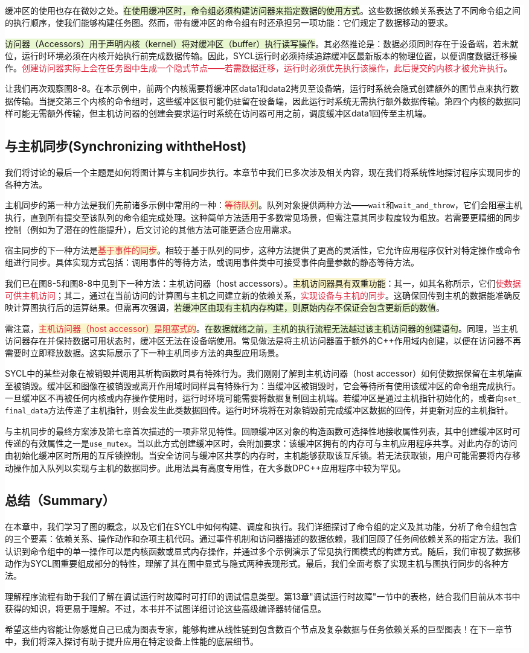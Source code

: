 缓冲区的使用也存在微妙之处。<font style="background-color:#E8F7CF;">在使用缓冲区时，命令组必须构建访问器来指定数据的使用方式</font>。这些数据依赖关系表达了不同命令组之间的执行顺序，使我们能够构建任务图。然而，带有缓冲区的命令组有时还承担另一项功能：它们规定了数据移动的要求。  

<font style="background-color:#E8F7CF;">访问器（Accessors）用于声明内核（kernel）将对缓冲区（buffer）执行读写操作</font>。其必然推论是：数据必须同时存在于设备端，若未就位，运行时环境必须在内核开始执行前完成数据传输。因此，SYCL运行时必须持续追踪缓冲区最新版本的物理位置，以便调度数据迁移操作。<font style="color:#DF2A3F;">创建访问器实际上会在任务图中生成一个隐式节点——若需数据迁移，运行时必须优先执行该操作，此后提交的内核才被允许执行</font>。  

让我们再次观察图8-8。在本示例中，前两个内核需要将缓冲区data1和data2拷贝至设备端，运行时系统会隐式创建额外的图节点来执行数据传输。当提交第三个内核的命令组时，这些缓冲区很可能仍驻留在设备端，因此运行时系统无需执行额外数据传输。第四个内核的数据同样可能无需额外传输，但主机访问器的创建会要求运行时系统在访问器可用之前，调度缓冲区data1回传至主机端。  

## 与主机同步(Synchronizing withtheHost)
我们将讨论的最后一个主题是如何将图计算与主机同步执行。本章节中我们已多次涉及相关内容，现在我们将系统性地探讨程序实现同步的各种方法。  

主机同步的第一种方法是我们先前诸多示例中常用的一种：<font style="color:#DF2A3F;background-color:#FBF5CB;">等待队列</font>。队列对象提供两种方法——`wait`和`wait_and_throw`，它们会阻塞主机执行，直到所有提交至该队列的命令组完成处理。这种简单方法适用于多数常见场景，但需注意其同步粒度较为粗放。若需要更精细的同步控制（例如为了潜在的性能提升），后文讨论的其他方法可能更适合应用需求。  

宿主同步的下一种方法是<font style="color:#DF2A3F;background-color:#FBF5CB;">基于事件的同步</font>。相较于基于队列的同步，这种方法提供了更高的灵活性，它允许应用程序仅针对特定操作或命令组进行同步。具体实现方式包括：调用事件的等待方法，或调用事件类中可接受事件向量参数的静态等待方法。  

我们已在图8-5和图8-8中见到下一种方法：主机访问器（host accessors）。<font style="background-color:#FBF5CB;">主机访问器具有双重功能</font>：其一，如其名称所示，它们<font style="color:#DF2A3F;">使数据可供主机访问</font>；其二，通过在当前访问的计算图与主机之间建立新的依赖关系，<font style="color:#DF2A3F;">实现设备与主机的同步</font>。这确保回传到主机的数据能准确反映计算图执行后的运算结果。但需再次强调，<font style="background-color:#E8F7CF;">若缓冲区由现有主机内存构建，则原始内存不保证会包含更新后的数值</font>。  

需注意，<font style="color:#DF2A3F;background-color:#FBF5CB;">主机访问器（host accessor）是阻塞式的</font>。<font style="background-color:#E8F7CF;">在数据就绪之前，主机的执行流程无法越过该主机访问器的创建语句</font>。同理，当主机访问器存在并保持数据可用状态时，缓冲区无法在设备端使用。常见做法是将主机访问器置于额外的C++作用域内创建，以便在访问器不再需要时立即释放数据。这实际展示了下一种主机同步方法的典型应用场景。

SYCL中的某些对象在被销毁并调用其析构函数时具有特殊行为。我们刚刚了解到主机访问器（host accessor）如何使数据保留在主机端直至被销毁。缓冲区和图像在被销毁或离开作用域时同样具有特殊行为：当缓冲区被销毁时，它会等待所有使用该缓冲区的命令组完成执行。一旦缓冲区不再被任何内核或内存操作使用时，运行时环境可能需要将数据复制回主机端。若缓冲区是通过主机指针初始化的，或者向`set_final_data`方法传递了主机指针，则会发生此类数据回传。运行时环境将在对象销毁前完成缓冲区数据的回传，并更新对应的主机指针。  

与主机同步的最终方案涉及第七章首次描述的一项非常见特性。回顾缓冲区对象的构造函数可选择性地接收属性列表，其中创建缓冲区时可传递的有效属性之一是`use_mutex`。当以此方式创建缓冲区时，会附加要求：该缓冲区拥有的内存可与主机应用程序共享。对此内存的访问由初始化缓冲区时所用的互斥锁控制。当安全访问与缓冲区共享的内存时，主机能够获取该互斥锁。若无法获取锁，用户可能需要将内存移动操作加入队列以实现与主机的数据同步。此用法具有高度专用性，在大多数DPC++应用程序中较为罕见。  

## 总结（Summary）
在本章中，我们学习了图的概念，以及它们在SYCL中如何构建、调度和执行。我们详细探讨了命令组的定义及其功能，分析了命令组包含的三个要素：依赖关系、操作动作和杂项主机代码。通过事件机制和访问器描述的数据依赖，我们回顾了任务间依赖关系的指定方法。我们认识到命令组中的单一操作可以是内核函数或显式内存操作，并通过多个示例演示了常见执行图模式的构建方式。随后，我们审视了数据移动作为SYCL图重要组成部分的特性，理解了其在图中显式与隐式两种表现形式。最后，我们全面考察了实现主机与图执行同步的各种方法。  

理解程序流程有助于我们了解在调试运行时故障时可打印的调试信息类型。第13章"调试运行时故障"一节中的表格，结合我们目前从本书中获得的知识，将更易于理解。不过，本书并不试图详细讨论这些高级编译器转储信息。

希望这些内容能让你感觉自己已成为图表专家，能够构建从线性链到包含数百个节点及复杂数据与任务依赖关系的巨型图表！在下一章节中，我们将深入探讨有助于提升应用在特定设备上性能的底层细节。  